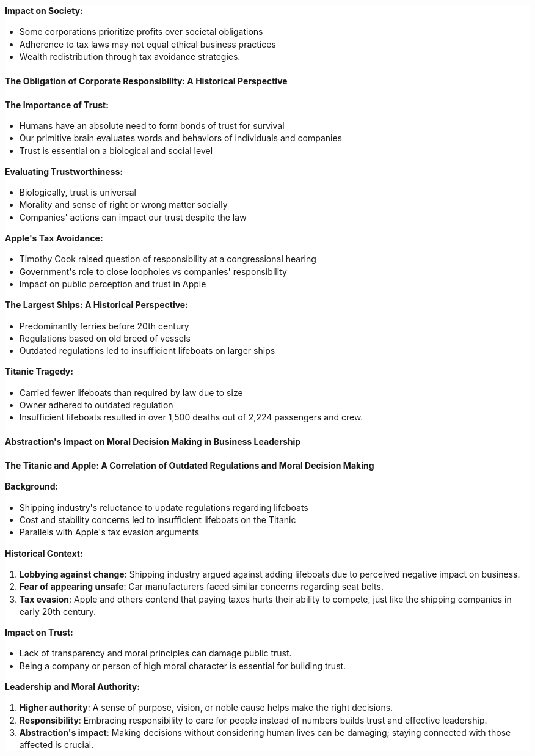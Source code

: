 **Impact on Society:**
* Some corporations prioritize profits over societal obligations
* Adherence to tax laws may not equal ethical business practices
* Wealth redistribution through tax avoidance strategies.

#### The Obligation of Corporate Responsibility: A Historical Perspective

**The Importance of Trust:**
* Humans have an absolute need to form bonds of trust for survival
* Our primitive brain evaluates words and behaviors of individuals and companies
* Trust is essential on a biological and social level

**Evaluating Trustworthiness:**
* Biologically, trust is universal
* Morality and sense of right or wrong matter socially
* Companies' actions can impact our trust despite the law

**Apple's Tax Avoidance:**
* Timothy Cook raised question of responsibility at a congressional hearing
* Government's role to close loopholes vs companies' responsibility
* Impact on public perception and trust in Apple

**The Largest Ships: A Historical Perspective:**
* Predominantly ferries before 20th century
* Regulations based on old breed of vessels
* Outdated regulations led to insufficient lifeboats on larger ships

**Titanic Tragedy:**
* Carried fewer lifeboats than required by law due to size
* Owner adhered to outdated regulation
* Insufficient lifeboats resulted in over 1,500 deaths out of 2,224 passengers and crew.

#### Abstraction's Impact on Moral Decision Making in Business Leadership

**The Titanic and Apple: A Correlation of Outdated Regulations and Moral Decision Making**

**Background:**
- Shipping industry's reluctance to update regulations regarding lifeboats
- Cost and stability concerns led to insufficient lifeboats on the Titanic
- Parallels with Apple's tax evasion arguments

**Historical Context:**
1. **Lobbying against change**: Shipping industry argued against adding lifeboats due to perceived negative impact on business.
2. **Fear of appearing unsafe**: Car manufacturers faced similar concerns regarding seat belts.
3. **Tax evasion**: Apple and others contend that paying taxes hurts their ability to compete, just like the shipping companies in early 20th century.

**Impact on Trust:**
- Lack of transparency and moral principles can damage public trust.
- Being a company or person of high moral character is essential for building trust.

**Leadership and Moral Authority:**
1. **Higher authority**: A sense of purpose, vision, or noble cause helps make the right decisions.
2. **Responsibility**: Embracing responsibility to care for people instead of numbers builds trust and effective leadership.
3. **Abstraction's impact**: Making decisions without considering human lives can be damaging; staying connected with those affected is crucial.
